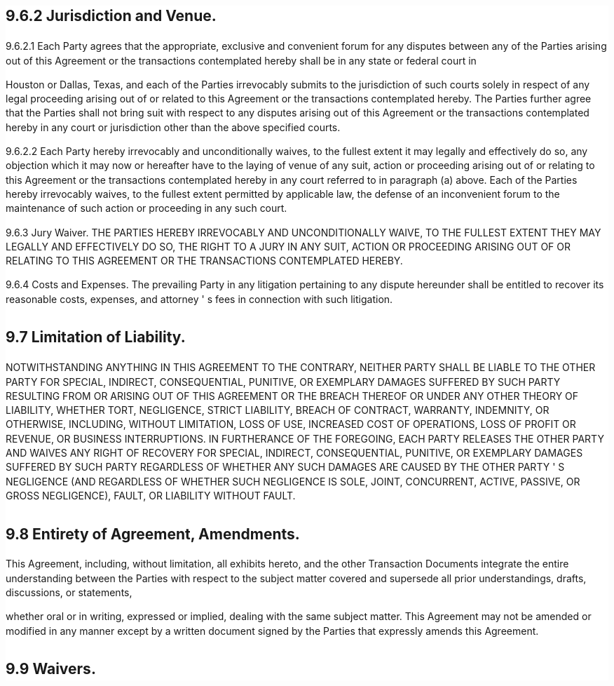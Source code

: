## 9.6.2 Jurisdiction and Venue.

9.6.2.1 Each Party agrees that the appropriate, exclusive and convenient forum for any disputes between any of the Parties arising out of this Agreement or the transactions contemplated hereby shall be in any state or federal court in

Houston or Dallas, Texas, and each of the Parties irrevocably submits to the jurisdiction of such courts solely in respect of any legal proceeding arising out of or related to this Agreement or the transactions contemplated hereby. The Parties further agree that the Parties shall not bring suit with respect to any disputes arising out of this Agreement or the transactions contemplated hereby in any court or jurisdiction other than the above specified courts.

9.6.2.2 Each Party hereby irrevocably and unconditionally waives, to the fullest extent it may legally and effectively do so, any objection which it may now or hereafter have to the laying of venue of any suit, action or proceeding arising out of or relating to this Agreement or the transactions contemplated hereby in any court referred to in paragraph (a) above. Each of the Parties hereby irrevocably waives, to the fullest extent permitted by applicable law, the defense of an inconvenient forum to the maintenance of such action or proceeding in any such court.

9.6.3 Jury Waiver. THE PARTIES HEREBY IRREVOCABLY AND UNCONDITIONALLY WAIVE, TO THE FULLEST EXTENT THEY MAY LEGALLY AND EFFECTIVELY DO SO, THE RIGHT TO A JURY IN ANY SUIT, ACTION OR PROCEEDING ARISING OUT OF OR RELATING TO THIS AGREEMENT OR THE TRANSACTIONS CONTEMPLATED HEREBY.

9.6.4 Costs and Expenses. The prevailing Party in any litigation pertaining to any dispute hereunder shall be entitled to recover its reasonable costs, expenses, and attorney ' s fees in connection with such litigation.

## 9.7 Limitation of Liability.

NOTWITHSTANDING ANYTHING IN THIS AGREEMENT TO THE CONTRARY, NEITHER PARTY SHALL BE LIABLE TO THE OTHER PARTY FOR SPECIAL, INDIRECT, CONSEQUENTIAL, PUNITIVE, OR EXEMPLARY DAMAGES SUFFERED BY SUCH PARTY RESULTING FROM OR ARISING OUT OF THIS AGREEMENT OR THE BREACH THEREOF OR UNDER ANY OTHER THEORY OF LIABILITY, WHETHER TORT, NEGLIGENCE, STRICT LIABILITY, BREACH OF CONTRACT, WARRANTY, INDEMNITY, OR OTHERWISE, INCLUDING, WITHOUT LIMITATION, LOSS OF USE, INCREASED COST OF OPERATIONS, LOSS OF PROFIT OR REVENUE, OR BUSINESS INTERRUPTIONS. IN FURTHERANCE OF THE FOREGOING, EACH PARTY RELEASES THE OTHER PARTY AND WAIVES ANY RIGHT OF RECOVERY FOR SPECIAL, INDIRECT, CONSEQUENTIAL, PUNITIVE, OR EXEMPLARY DAMAGES SUFFERED BY SUCH PARTY REGARDLESS OF WHETHER ANY SUCH DAMAGES ARE CAUSED BY THE OTHER PARTY ' S NEGLIGENCE (AND REGARDLESS OF WHETHER SUCH NEGLIGENCE IS SOLE, JOINT, CONCURRENT, ACTIVE, PASSIVE, OR GROSS NEGLIGENCE), FAULT, OR LIABILITY WITHOUT FAULT.

## 9.8 Entirety of Agreement, Amendments.

This Agreement, including, without limitation, all exhibits hereto, and the other Transaction Documents integrate the entire understanding between the Parties with respect to the subject matter covered and supersede all prior understandings, drafts, discussions, or statements,

whether oral or in writing, expressed or implied, dealing with the same subject matter. This Agreement may not be amended or modified in any manner except by a written document signed by the Parties that expressly amends this Agreement.

## 9.9 Waivers.
